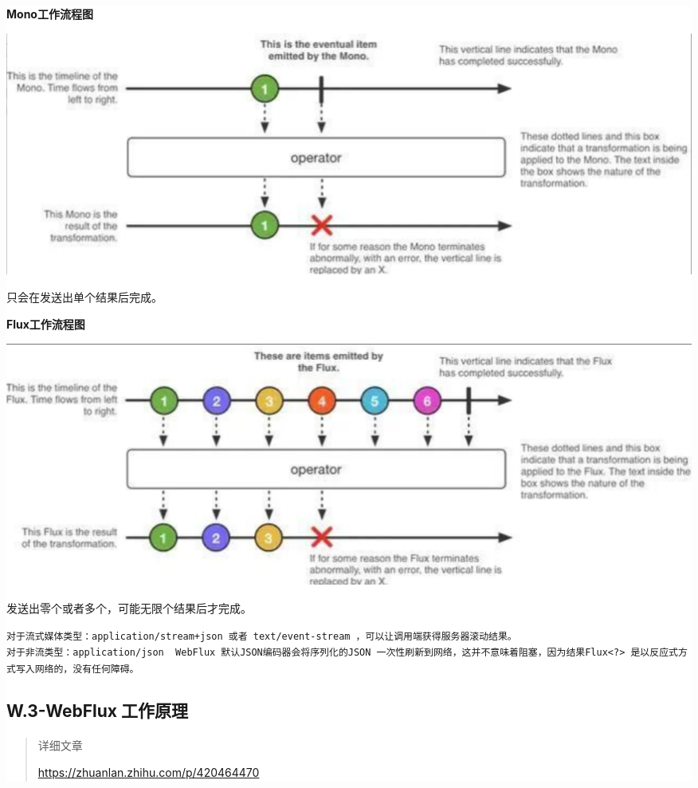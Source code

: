**Mono工作流程图**

![image-20230815112837192](assets/F0-Framework.assets/image-20230815112837192.png)

只会在发送出单个结果后完成。

**Flux工作流程图**

![image-20230815112900779](assets/F0-Framework.assets/image-20230815112900779.png)

发送出零个或者多个，可能无限个结果后才完成。

```
对于流式媒体类型：application/stream+json 或者 text/event-stream ，可以让调用端获得服务器滚动结果。
对于非流类型：application/json  WebFlux 默认JSON编码器会将序列化的JSON 一次性刷新到网络，这并不意味着阻塞，因为结果Flux<?> 是以反应式方式写入网络的，没有任何障碍。
```

## W.3-WebFlux 工作原理

> 详细文章
>
> https://zhuanlan.zhihu.com/p/420464470
